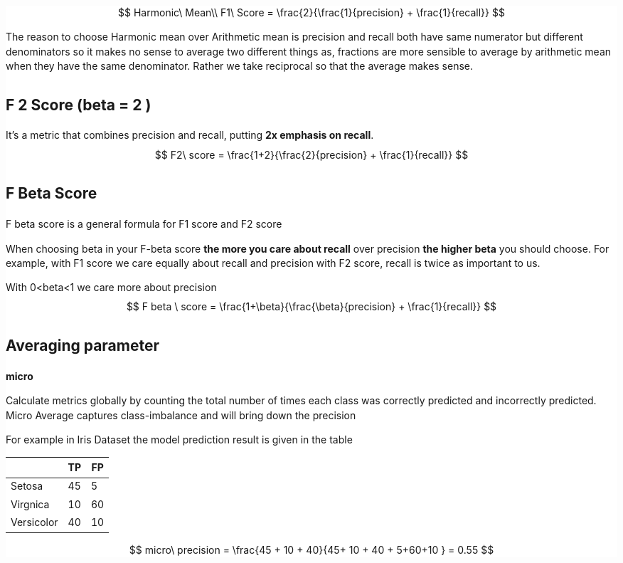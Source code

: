$$
Harmonic\ Mean\\
F1\ Score = \frac{2}{\frac{1}{precision} + \frac{1}{recall}}
$$

The reason to choose Harmonic mean over Arithmetic mean is precision and recall both have same numerator but different denominators so it makes no sense to average two different things as, fractions are more sensible to average by arithmetic mean when they have the same denominator. Rather we take reciprocal so that the average makes sense.



## F 2 Score (beta = 2 )

It’s a metric that combines precision and recall, putting **2x emphasis on recall**.
$$
F2\ score = \frac{1+2}{\frac{2}{precision} + \frac{1}{recall}}
$$



## F Beta Score

F beta score is a general formula for F1 score and F2 score 

When choosing beta in your F-beta score **the more you care about recall** over precision **the higher beta** you should choose. For example, with F1 score we care equally about  recall and precision with F2 score, recall is twice as important to us. 

With 0<beta<1 we care more about precision
$$
F beta \ score = \frac{1+\beta}{\frac{\beta}{precision} + \frac{1}{recall}}
$$



## Averaging parameter

**micro**

Calculate metrics globally by counting the total number of times each class was correctly predicted and incorrectly predicted. Micro Average captures class-imbalance and will bring down the precision

For example in Iris Dataset the model prediction result is given in the table

|            | TP   | FP   |
| ---------- | ---- | ---- |
| Setosa     | 45   | 5    |
| Virgnica   | 10   | 60   |
| Versicolor | 40   | 10   |

$$
micro\ precision = \frac{45 + 10 + 40}{45+ 10 + 40 + 5+60+10 }  = 0.55
$$
